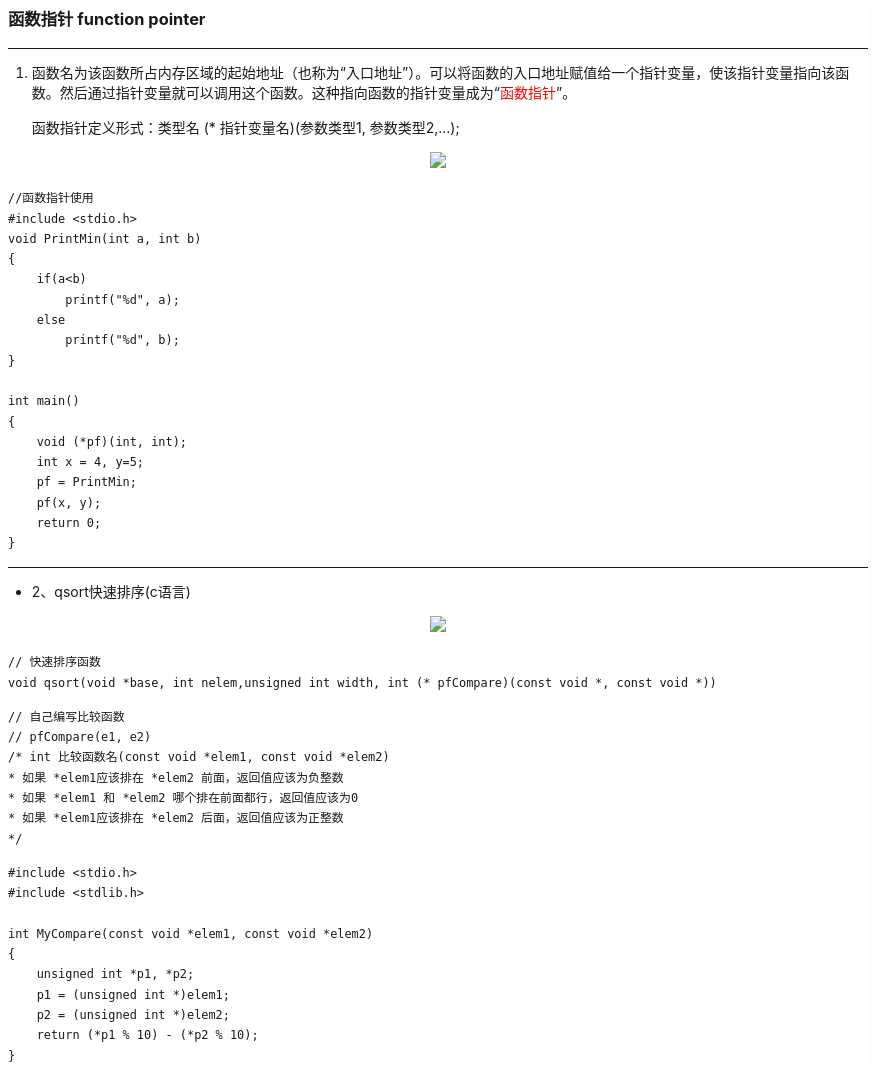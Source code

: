 ### 函数指针 function pointer

***

1. 函数名为该函数所占内存区域的起始地址（也称为“入口地址”）。可以将函数的入口地址赋值给一个指针变量，使该指针变量指向该函数。然后通过指针变量就可以调用这个函数。这种指向函数的指针变量成为“<font color="red">函数指针</font>”。

    函数指针定义形式：类型名 (* 指针变量名)(参数类型1, 参数类型2,…);
<center>
<img src="./pf.png" width="30%"/>
</center>

```
//函数指针使用
#include <stdio.h>
void PrintMin(int a, int b)
{
	if(a<b)
	    printf("%d", a);
	else
	    printf("%d", b);
}

int main()
{
	void (*pf)(int, int);
	int x = 4, y=5;
	pf = PrintMin;
	pf(x, y);
	return 0;
}
```
***

* 2、qsort快速排序(c语言)


<center>
<img src="./qsort.png" width="50%"/>
</center>

```
// 快速排序函数
void qsort(void *base, int nelem,unsigned int width, int (* pfCompare)(const void *, const void *))
```
```
// 自己编写比较函数
// pfCompare(e1, e2)
/* int 比较函数名(const void *elem1, const void *elem2)
* 如果 *elem1应该排在 *elem2 前面，返回值应该为负整数
* 如果 *elem1 和 *elem2 哪个排在前面都行，返回值应该为0
* 如果 *elem1应该排在 *elem2 后面，返回值应该为正整数
*/
```
```
#include <stdio.h>
#include <stdlib.h>

int MyCompare(const void *elem1, const void *elem2)
{
    unsigned int *p1, *p2;
    p1 = (unsigned int *)elem1;
    p2 = (unsigned int *)elem2;
    return (*p1 % 10) - (*p2 % 10);
}

```